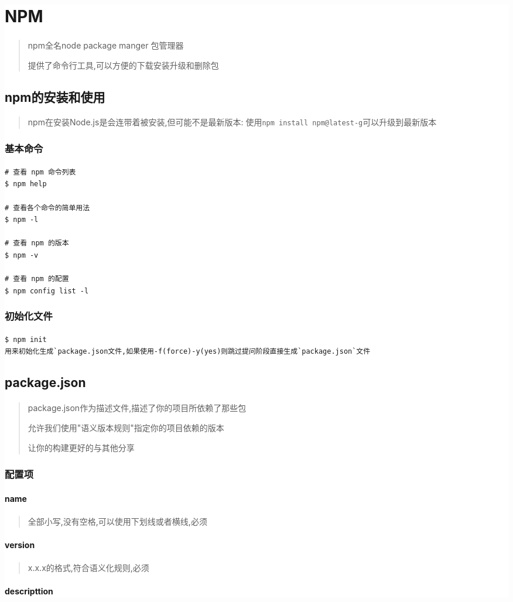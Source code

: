 # NPM

> npm全名node package manger  包管理器
>
> 提供了命令行工具,可以方便的下载安装升级和删除包

## npm的安装和使用

> npm在安装Node.js是会连带着被安装,但可能不是最新版本: 使用`npm install npm@latest-g`可以升级到最新版本

### 基本命令

```
# 查看 npm 命令列表
$ npm help

# 查看各个命令的简单用法
$ npm -l

# 查看 npm 的版本
$ npm -v

# 查看 npm 的配置
$ npm config list -l
```

### 初始化文件

```
$ npm init
用来初始化生成`package.json文件,如果使用-f(force)-y(yes)则跳过提问阶段直接生成`package.json`文件
```

## package.json

> package.json作为描述文件,描述了你的项目所依赖了那些包
>
> 允许我们使用"语义版本规则"指定你的项目依赖的版本
>
> 让你的构建更好的与其他分享

### 配置项

#### name

>  全部小写,没有空格,可以使用下划线或者横线,必须

#### version

> x.x.x的格式,符合语义化规则,必须

#### descripttion
